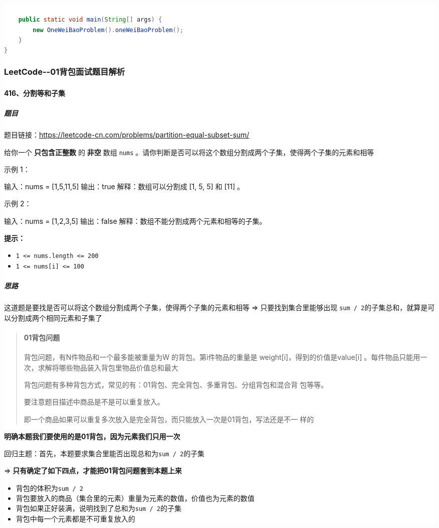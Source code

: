```java

    public static void main(String[] args) {
        new OneWeiBaoProblem().oneWeiBaoProblem();
    }
}
```



### LeetCode--01背包面试题目解析

#### 416、分割等和子集

##### 题目

题目链接：https://leetcode-cn.com/problems/partition-equal-subset-sum/

给你一个 **只包含正整数** 的 **非空** 数组 `nums` 。请你判断是否可以将这个数组分割成两个子集，使得两个子集的元素和相等

示例 1：

输入：nums = [1,5,11,5]
输出：true
解释：数组可以分割成 [1, 5, 5] 和 [11] 。

示例 2：

输入：nums = [1,2,3,5]
输出：false
解释：数组不能分割成两个元素和相等的子集。

**提示：**

- `1 <= nums.length <= 200`
- `1 <= nums[i] <= 100`

##### 思路

这道题是要找是否可以将这个数组分割成两个子集，使得两个子集的元素和相等 => 只要找到集合里能够出现 `sum / 2`的子集总和，就算是可以分割成两个相同元素和子集了

> #### 01背包问题 
>
> 背包问题，有N件物品和⼀个最多能被重量为W 的背包。第i件物品的重量是 weight[i]，得到的价值是value[i] 。每件物品只能用⼀次，求解将哪些物品装⼊背包⾥物品价值总和最⼤
>
> 背包问题有多种背包⽅式，常见的有：01背包、完全背包、多重背包、分组背包和混合背 包等等。 
>
> 要注意题⽬描述中商品是不是可以重复放⼊。 
>
> 即⼀个商品如果可以重复多次放⼊是完全背包，⽽只能放⼊⼀次是01背包，写法还是不⼀ 样的

**明确本题我们要使用的是01背包，因为元素我们只用一次**

回归主题：首先，本题要求集合里能否出现总和为`sum / 2`的子集

=> **只有确定了如下四点，才能把01背包问题套到本题上来**

- 背包的体积为`sum / 2`
- 背包要放入的商品（集合里的元素）重量为元素的数值，价值也为元素的数值
- 背包如果正好装满，说明找到了总和为`sum / 2`的子集
- 背包中每一个元素都是不可重复放入的
